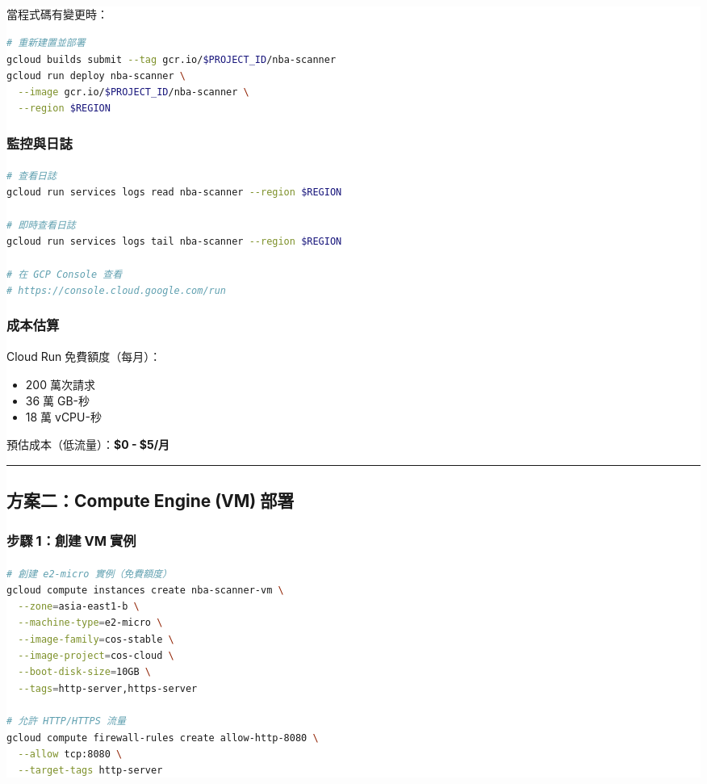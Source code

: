 當程式碼有變更時：

```bash
# 重新建置並部署
gcloud builds submit --tag gcr.io/$PROJECT_ID/nba-scanner
gcloud run deploy nba-scanner \
  --image gcr.io/$PROJECT_ID/nba-scanner \
  --region $REGION
```

### 監控與日誌

```bash
# 查看日誌
gcloud run services logs read nba-scanner --region $REGION

# 即時查看日誌
gcloud run services logs tail nba-scanner --region $REGION

# 在 GCP Console 查看
# https://console.cloud.google.com/run
```

### 成本估算

Cloud Run 免費額度（每月）：
- 200 萬次請求
- 36 萬 GB-秒
- 18 萬 vCPU-秒

預估成本（低流量）：**$0 - $5/月**

---

## 方案二：Compute Engine (VM) 部署

### 步驟 1：創建 VM 實例

```bash
# 創建 e2-micro 實例（免費額度）
gcloud compute instances create nba-scanner-vm \
  --zone=asia-east1-b \
  --machine-type=e2-micro \
  --image-family=cos-stable \
  --image-project=cos-cloud \
  --boot-disk-size=10GB \
  --tags=http-server,https-server

# 允許 HTTP/HTTPS 流量
gcloud compute firewall-rules create allow-http-8080 \
  --allow tcp:8080 \
  --target-tags http-server
```
